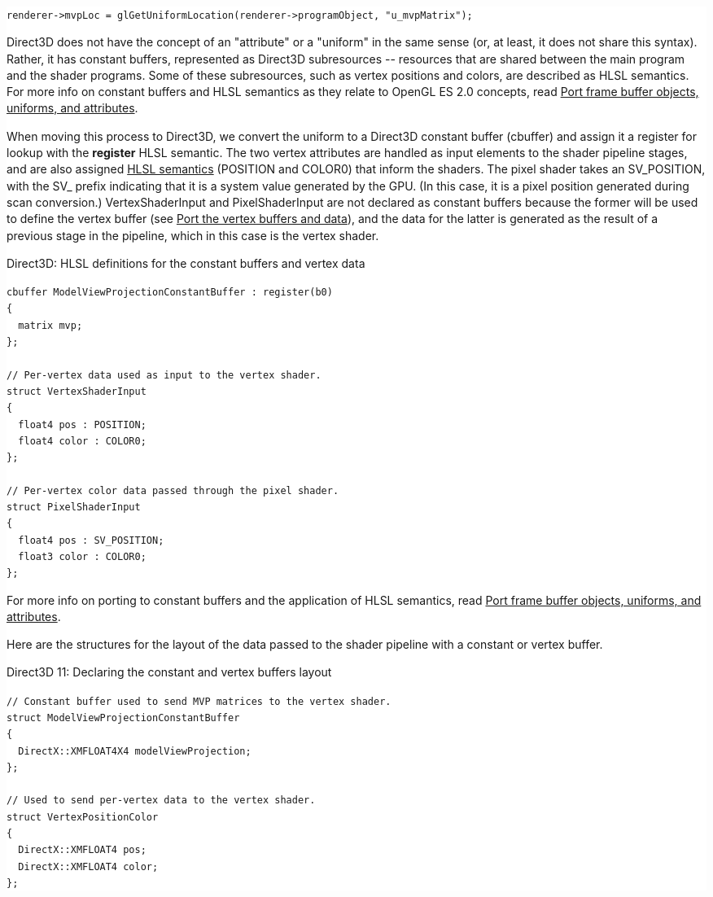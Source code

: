 ``` syntax
renderer->mvpLoc = glGetUniformLocation(renderer->programObject, "u_mvpMatrix");
```

Direct3D does not have the concept of an "attribute" or a "uniform" in the same sense (or, at least, it does not share this syntax). Rather, it has constant buffers, represented as Direct3D subresources -- resources that are shared between the main program and the shader programs. Some of these subresources, such as vertex positions and colors, are described as HLSL semantics. For more info on constant buffers and HLSL semantics as they relate to OpenGL ES 2.0 concepts, read [Port frame buffer objects, uniforms, and attributes](porting-uniforms-and-attributes.md).

When moving this process to Direct3D, we convert the uniform to a Direct3D constant buffer (cbuffer) and assign it a register for lookup with the **register** HLSL semantic. The two vertex attributes are handled as input elements to the shader pipeline stages, and are also assigned [HLSL semantics](https://msdn.microsoft.com/library/windows/desktop/bb205574) (POSITION and COLOR0) that inform the shaders. The pixel shader takes an SV\_POSITION, with the SV\_ prefix indicating that it is a system value generated by the GPU. (In this case, it is a pixel position generated during scan conversion.) VertexShaderInput and PixelShaderInput are not declared as constant buffers because the former will be used to define the vertex buffer (see [Port the vertex buffers and data](port-the-vertex-buffers-and-data-config.md)), and the data for the latter is generated as the result of a previous stage in the pipeline, which in this case is the vertex shader.

Direct3D: HLSL definitions for the constant buffers and vertex data

``` syntax
cbuffer ModelViewProjectionConstantBuffer : register(b0)
{
  matrix mvp;
};

// Per-vertex data used as input to the vertex shader.
struct VertexShaderInput
{
  float4 pos : POSITION;
  float4 color : COLOR0;
};

// Per-vertex color data passed through the pixel shader.
struct PixelShaderInput
{
  float4 pos : SV_POSITION;
  float3 color : COLOR0;
};
```

For more info on porting to constant buffers and the application of HLSL semantics, read [Port frame buffer objects, uniforms, and attributes](porting-uniforms-and-attributes.md).

Here are the structures for the layout of the data passed to the shader pipeline with a constant or vertex buffer.

Direct3D 11: Declaring the constant and vertex buffers layout

``` syntax
// Constant buffer used to send MVP matrices to the vertex shader.
struct ModelViewProjectionConstantBuffer
{
  DirectX::XMFLOAT4X4 modelViewProjection;
};

// Used to send per-vertex data to the vertex shader.
struct VertexPositionColor
{
  DirectX::XMFLOAT4 pos;
  DirectX::XMFLOAT4 color;
};
```

